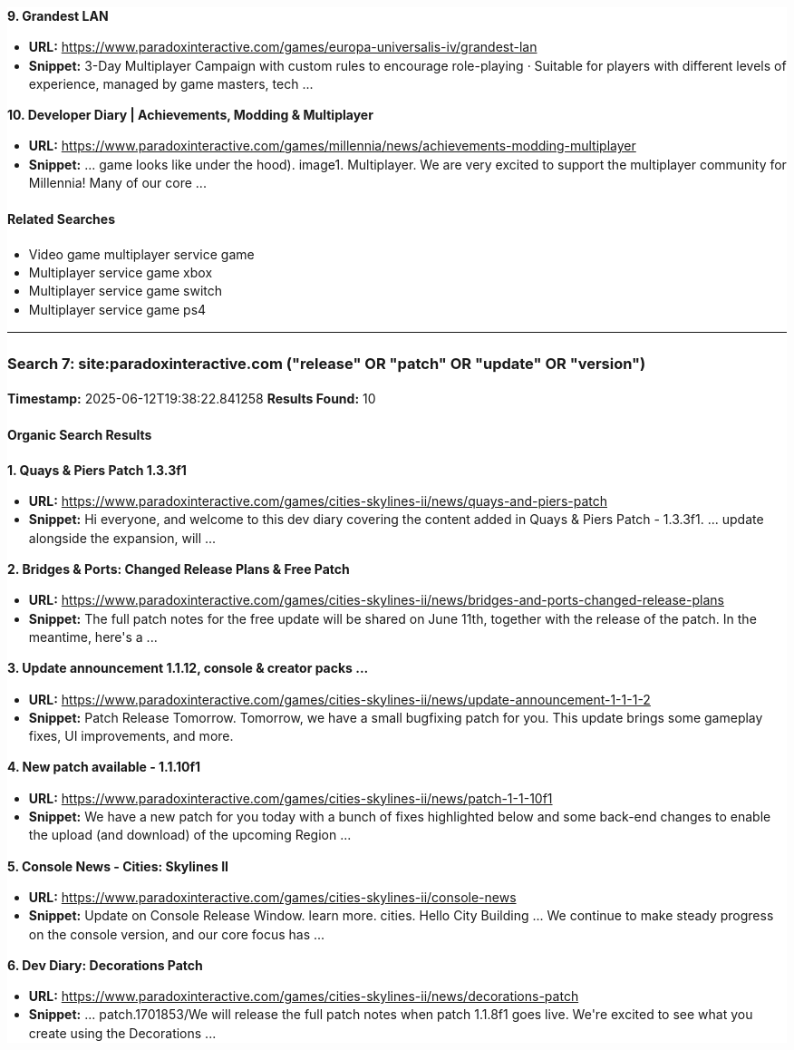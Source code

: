 **9. Grandest LAN**
* **URL:** https://www.paradoxinteractive.com/games/europa-universalis-iv/grandest-lan
* **Snippet:** 3-Day Multiplayer Campaign with custom rules to encourage role-playing · Suitable for players with different levels of experience, managed by game masters, tech ...

**10. Developer Diary | Achievements, Modding & Multiplayer**
* **URL:** https://www.paradoxinteractive.com/games/millennia/news/achievements-modding-multiplayer
* **Snippet:** ... game looks like under the hood). image1. Multiplayer. We are very excited to support the multiplayer community for Millennia! Many of our core ...

#### Related Searches
* Video game multiplayer service game
* Multiplayer service game xbox
* Multiplayer service game switch
* Multiplayer service game ps4

---

### Search 7: site:paradoxinteractive.com ("release" OR "patch" OR "update" OR "version")
**Timestamp:** 2025-06-12T19:38:22.841258
**Results Found:** 10

#### Organic Search Results
**1. Quays & Piers Patch 1.3.3f1**
* **URL:** https://www.paradoxinteractive.com/games/cities-skylines-ii/news/quays-and-piers-patch
* **Snippet:** Hi everyone, and welcome to this dev diary covering the content added in Quays & Piers Patch - 1.3.3f1. ... update alongside the expansion, will ...

**2. Bridges & Ports: Changed Release Plans & Free Patch**
* **URL:** https://www.paradoxinteractive.com/games/cities-skylines-ii/news/bridges-and-ports-changed-release-plans
* **Snippet:** The full patch notes for the free update will be shared on June 11th, together with the release of the patch. In the meantime, here's a ...

**3. Update announcement 1.1.12, console & creator packs ...**
* **URL:** https://www.paradoxinteractive.com/games/cities-skylines-ii/news/update-announcement-1-1-1-2
* **Snippet:** Patch Release Tomorrow. Tomorrow, we have a small bugfixing patch for you. This update brings some gameplay fixes, UI improvements, and more.

**4. New patch available - 1.1.10f1**
* **URL:** https://www.paradoxinteractive.com/games/cities-skylines-ii/news/patch-1-1-10f1
* **Snippet:** We have a new patch for you today with a bunch of fixes highlighted below and some back-end changes to enable the upload (and download) of the upcoming Region ...

**5. Console News - Cities: Skylines II**
* **URL:** https://www.paradoxinteractive.com/games/cities-skylines-ii/console-news
* **Snippet:** Update on Console Release Window. learn more. cities. Hello City Building ... We continue to make steady progress on the console version, and our core focus has ...

**6. Dev Diary: Decorations Patch**
* **URL:** https://www.paradoxinteractive.com/games/cities-skylines-ii/news/decorations-patch
* **Snippet:** ... patch.1701853/We will release the full patch notes when patch 1.1.8f1 goes live. We're excited to see what you create using the Decorations ...
